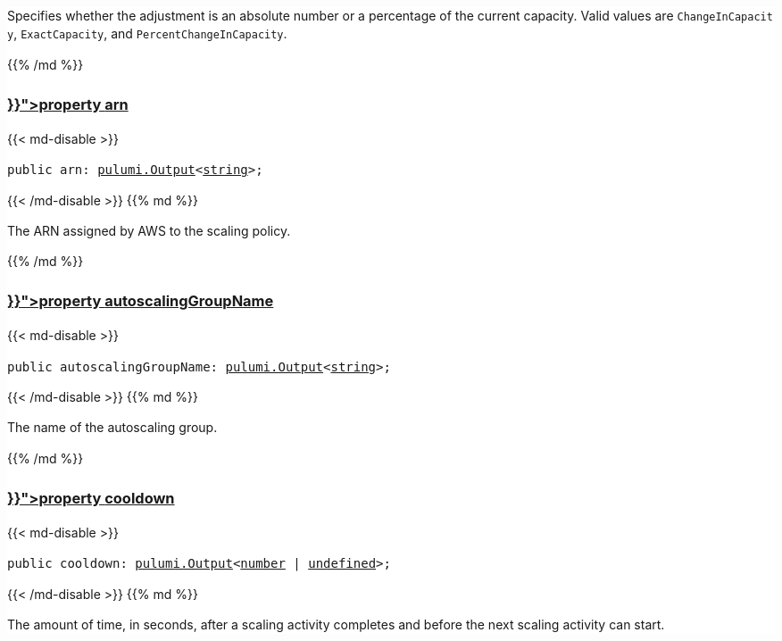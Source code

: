 Specifies whether the adjustment is an absolute number or a percentage of the current capacity. Valid values are `ChangeInCapacity`, `ExactCapacity`, and `PercentChangeInCapacity`.

{{% /md %}}
</div>
<h3 class="pdoc-member-header" id="Policy-arn">
<a class="pdoc-child-name" href="{{< pkg-url pkg="aws" path="autoscaling/policy.ts#L77" >}}">property <b>arn</b></a>
</h3>
<div class="pdoc-member-contents">
{{< md-disable >}}
<pre class="highlight"><span class='kd'>public </span>arn: <a href='/docs/reference/pkg/nodejs/pulumi/pulumi/#Output'>pulumi.Output</a>&lt;<span class='kd'><a href='https://developer.mozilla.org/en-US/docs/Web/JavaScript/Reference/Global_Objects/String'>string</a></span>&gt;;</pre>
{{< /md-disable >}}
{{% md %}}

The ARN assigned by AWS to the scaling policy.

{{% /md %}}
</div>
<h3 class="pdoc-member-header" id="Policy-autoscalingGroupName">
<a class="pdoc-child-name" href="{{< pkg-url pkg="aws" path="autoscaling/policy.ts#L81" >}}">property <b>autoscalingGroupName</b></a>
</h3>
<div class="pdoc-member-contents">
{{< md-disable >}}
<pre class="highlight"><span class='kd'>public </span>autoscalingGroupName: <a href='/docs/reference/pkg/nodejs/pulumi/pulumi/#Output'>pulumi.Output</a>&lt;<span class='kd'><a href='https://developer.mozilla.org/en-US/docs/Web/JavaScript/Reference/Global_Objects/String'>string</a></span>&gt;;</pre>
{{< /md-disable >}}
{{% md %}}

The name of the autoscaling group.

{{% /md %}}
</div>
<h3 class="pdoc-member-header" id="Policy-cooldown">
<a class="pdoc-child-name" href="{{< pkg-url pkg="aws" path="autoscaling/policy.ts#L85" >}}">property <b>cooldown</b></a>
</h3>
<div class="pdoc-member-contents">
{{< md-disable >}}
<pre class="highlight"><span class='kd'>public </span>cooldown: <a href='/docs/reference/pkg/nodejs/pulumi/pulumi/#Output'>pulumi.Output</a>&lt;<span class='kd'><a href='https://developer.mozilla.org/en-US/docs/Web/JavaScript/Reference/Global_Objects/Number'>number</a></span> | <span class='kd'><a href='https://developer.mozilla.org/en-US/docs/Web/JavaScript/Reference/Global_Objects/undefined'>undefined</a></span>&gt;;</pre>
{{< /md-disable >}}
{{% md %}}

The amount of time, in seconds, after a scaling activity completes and before the next scaling activity can start.
